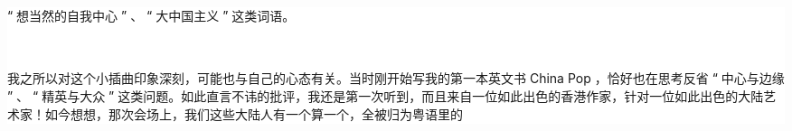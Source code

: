    “
  </span>
  <span class="s1">
   想当然的自我中心
  </span>
  <span class="s2">
   ”
  </span>
  <span class="s1">
   、
  </span>
  <span class="s2">
   “
  </span>
  <span class="s1">
   大中国主义
  </span>
  <span class="s2">
   ”
  </span>
  <span class="s1">
   这类词语。
  </span>
 </p>
 <p class="p1">
  <span class="s1">
  </span>
  <br/>
 </p>
 <p class="p2">
  <span class="s1">
   我之所以对这个小插曲印象深刻，可能也与自己的心态有关。当时刚开始写我的第一本英文书
  </span>
  <span class="s2">
   China Pop
  </span>
  <span class="s1">
   ，恰好也在思考反省
  </span>
  <span class="s2">
   “
  </span>
  <span class="s1">
   中心与边缘
  </span>
  <span class="s2">
   ”
  </span>
  <span class="s1">
   、
  </span>
  <span class="s2">
   “
  </span>
  <span class="s1">
   精英与大众
  </span>
  <span class="s2">
   ”
  </span>
  <span class="s1">
   这类问题。如此直言不讳的批评，我还是第一次听到，而且来自一位如此出色的香港作家，针对一位如此出色的大陆艺术家！如今想想，那次会场上，我们这些大陆人有一个算一个，全被归为粤语里的
  </span>
  <span class="s2">